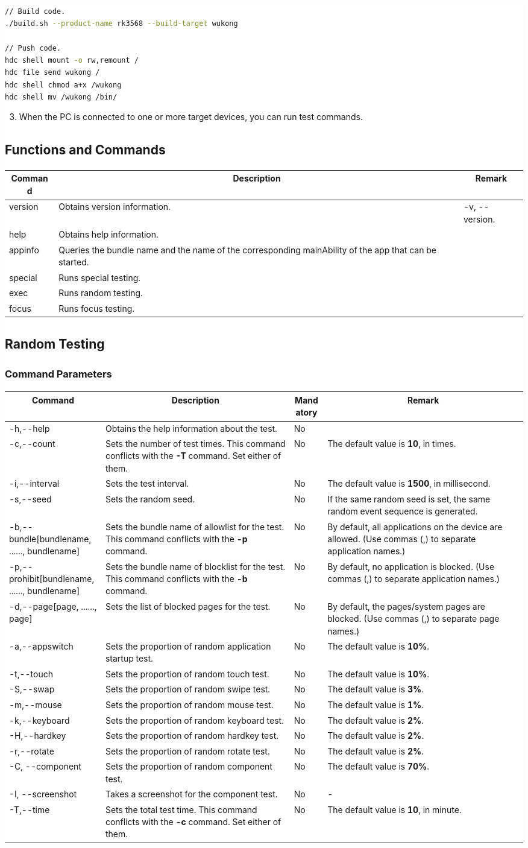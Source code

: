    ```bash
   // Build code.
   ./build.sh --product-name rk3568 --build-target wukong

   // Push code.
   hdc shell mount -o rw,remount /
   hdc file send wukong /
   hdc shell chmod a+x /wukong
   hdc shell mv /wukong /bin/
   ```

3. When the PC is connected to one or more target devices, you can run test commands.

## Functions and Commands

| Command          | Description                                          | Remark         |
| -------------- | ---------------------------------------------- | ------------- |
| version | Obtains version information.                            | -v, --version.|
| help    | Obtains help information.                            |              |
| appinfo | Queries the bundle name and the name of the corresponding mainAbility of the app that can be started.|               |
| special | Runs special testing.                                  |               |
| exec    | Runs random testing.                                  |               |
| focus   | Runs focus testing.                                  |               |

## Random Testing

### Command Parameters

| Command           | Description                                | Mandatory| Remark                                    |
| --------------- | ------------------------------------ | ---- | ---------------------------------------- |
| -h,--help       | Obtains the help information about the test.              | No  |                          |
| -c,--count      | Sets the number of test times. This command conflicts with the **-T** command. Set either of them.  | No  | The default value is **10**, in times.                  |
| -i,--interval   | Sets the test interval.                        | No  | The default value is **1500**, in millisecond.                  |
| -s,--seed       | Sets the random seed.                        | No  | If the same random seed is set, the same random event sequence is generated.|
| -b,--bundle[bundlename, ......, bundlename]    | Sets the bundle name of allowlist for the test. This command conflicts with the **-p** command.| No  | By default, all applications on the device are allowed. (Use commas (,) to separate application names.)                |
| -p,--prohibit[bundlename, ......, bundlename]  | Sets the bundle name of blocklist for the test. This command conflicts with the **-b** command.| No  | By default, no application is blocked. (Use commas (,) to separate application names.)                      |
| -d,--page[page, ......, page]                  | Sets the list of blocked pages for the test.| No | By default, the pages/system pages are blocked. (Use commas (,) to separate page names.)|
| -a,--appswitch  | Sets the proportion of random application startup test.            | No  | The default value is **10%**.                             |
| -t,--touch      | Sets the proportion of random touch test.           | No  | The default value is **10%**.                             |
| -S,--swap       | Sets the proportion of random swipe test.            | No  | The default value is **3%**.                              |
| -m,--mouse      | Sets the proportion of random mouse test.           | No  | The default value is **1%**.                              |
| -k,--keyboard   | Sets the proportion of random keyboard test.        | No  | The default value is **2%**.                              |
| -H,--hardkey    | Sets the proportion of random hardkey test.             | No  | The default value is **2%**.                              |
| -r,--rotate     | Sets the proportion of random rotate test.              | No  | The default value is **2%**.                              |
| -C, --component | Sets the proportion of random component test.                | No  | The default value is **70%**.                             |
| -I, --screenshot | Takes a screenshot for the component test.                | No  | - |
| -T,--time       | Sets the total test time. This command conflicts with the **-c** command. Set either of them.| No  | The default value is **10**, in minute.    |